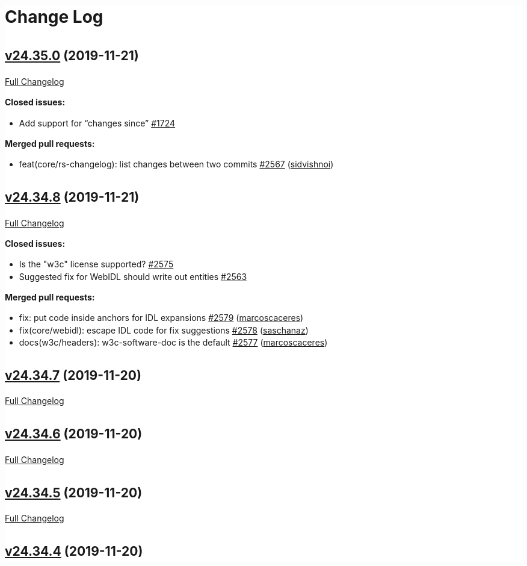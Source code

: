 # Change Log

## [v24.35.0](https://github.com/w3c/respec/tree/v24.35.0) (2019-11-21)

[Full Changelog](https://github.com/w3c/respec/compare/v24.34.8...v24.35.0)

**Closed issues:**

- Add support for “changes since” [\#1724](https://github.com/w3c/respec/issues/1724)

**Merged pull requests:**

- feat\(core/rs-changelog\): list changes between two commits [\#2567](https://github.com/w3c/respec/pull/2567) ([sidvishnoi](https://github.com/sidvishnoi))

## [v24.34.8](https://github.com/w3c/respec/tree/v24.34.8) (2019-11-21)

[Full Changelog](https://github.com/w3c/respec/compare/v24.34.7...v24.34.8)

**Closed issues:**

- Is the "w3c" license supported? [\#2575](https://github.com/w3c/respec/issues/2575)
- Suggested fix for WebIDL should write out entities [\#2563](https://github.com/w3c/respec/issues/2563)

**Merged pull requests:**

- fix: put code inside anchors for IDL expansions [\#2579](https://github.com/w3c/respec/pull/2579) ([marcoscaceres](https://github.com/marcoscaceres))
- fix\(core/webidl\): escape IDL code for fix suggestions [\#2578](https://github.com/w3c/respec/pull/2578) ([saschanaz](https://github.com/saschanaz))
- docs\(w3c/headers\): w3c-software-doc is the default [\#2577](https://github.com/w3c/respec/pull/2577) ([marcoscaceres](https://github.com/marcoscaceres))

## [v24.34.7](https://github.com/w3c/respec/tree/v24.34.7) (2019-11-20)

[Full Changelog](https://github.com/w3c/respec/compare/v24.34.6...v24.34.7)

## [v24.34.6](https://github.com/w3c/respec/tree/v24.34.6) (2019-11-20)

[Full Changelog](https://github.com/w3c/respec/compare/v24.34.5...v24.34.6)

## [v24.34.5](https://github.com/w3c/respec/tree/v24.34.5) (2019-11-20)

[Full Changelog](https://github.com/w3c/respec/compare/v24.34.4...v24.34.5)

## [v24.34.4](https://github.com/w3c/respec/tree/v24.34.4) (2019-11-20)
